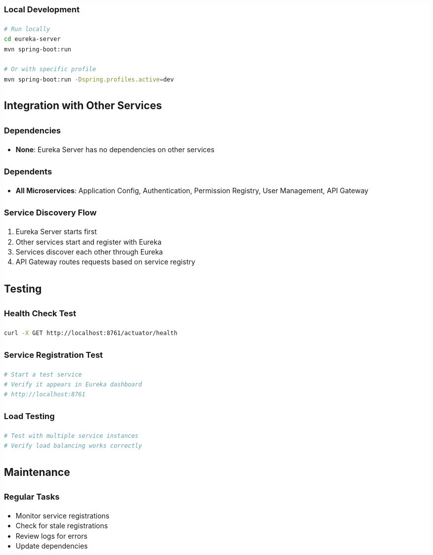 ### Local Development
```bash
# Run locally
cd eureka-server
mvn spring-boot:run

# Or with specific profile
mvn spring-boot:run -Dspring.profiles.active=dev
```

## Integration with Other Services

### Dependencies
- **None**: Eureka Server has no dependencies on other services

### Dependents
- **All Microservices**: Application Config, Authentication, Permission Registry, User Management, API Gateway

### Service Discovery Flow
1. Eureka Server starts first
2. Other services start and register with Eureka
3. Services discover each other through Eureka
4. API Gateway routes requests based on service registry

## Testing

### Health Check Test
```bash
curl -X GET http://localhost:8761/actuator/health
```

### Service Registration Test
```bash
# Start a test service
# Verify it appears in Eureka dashboard
# http://localhost:8761
```

### Load Testing
```bash
# Test with multiple service instances
# Verify load balancing works correctly
```

## Maintenance

### Regular Tasks
- Monitor service registrations
- Check for stale registrations
- Review logs for errors
- Update dependencies
